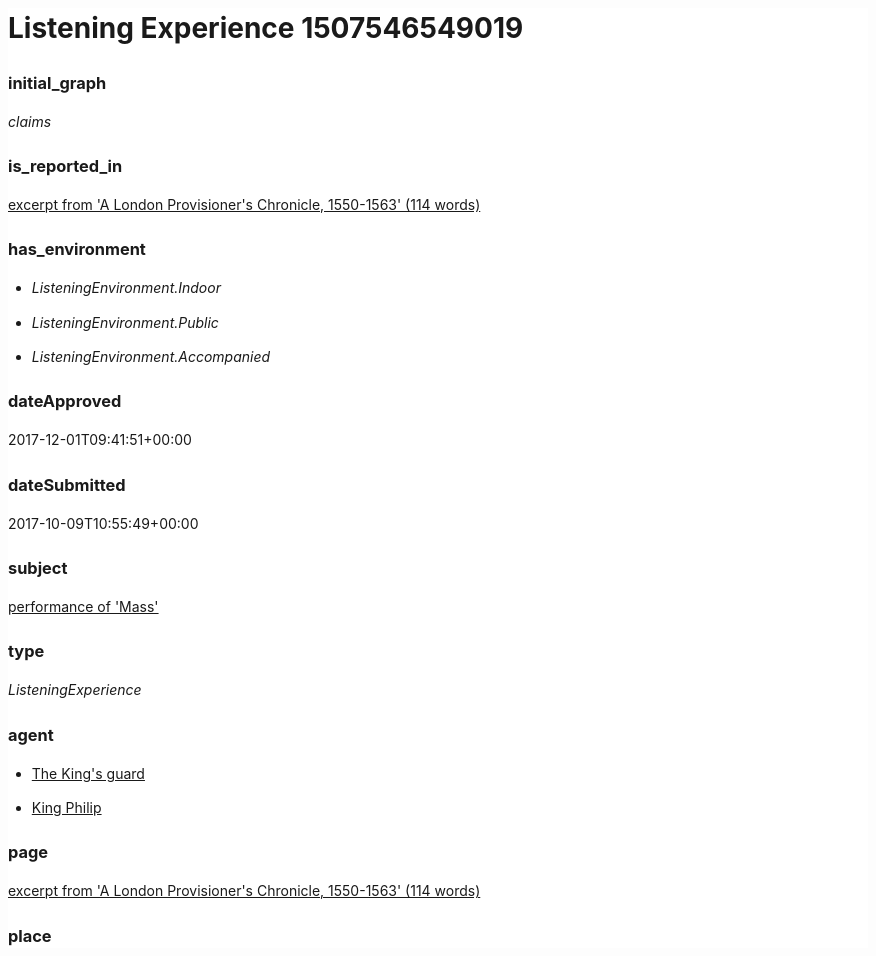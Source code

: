 # Listening Experience 1507546549019

### initial_graph


*claims*

### is_reported_in


[excerpt from 'A London Provisioner's Chronicle, 1550-1563' (114 words)](#excerpt-from-'A-London-Provisioner's-Chronicle-1550-1563'-(114-words))

### has_environment

 - *ListeningEnvironment.Indoor*

 - *ListeningEnvironment.Public*

 - *ListeningEnvironment.Accompanied*

### dateApproved


2017-12-01T09:41:51+00:00

### dateSubmitted


2017-10-09T10:55:49+00:00

### subject


[performance of 'Mass'](#performance-of-'Mass')

### type


*ListeningExperience*

### agent

 - [The King's guard](#The-King's-guard)

 - [King Philip](#King-Philip)

### page


[excerpt from 'A London Provisioner's Chronicle, 1550-1563' (114 words)](#excerpt-from-'A-London-Provisioner's-Chronicle-1550-1563'-(114-words))

### place

